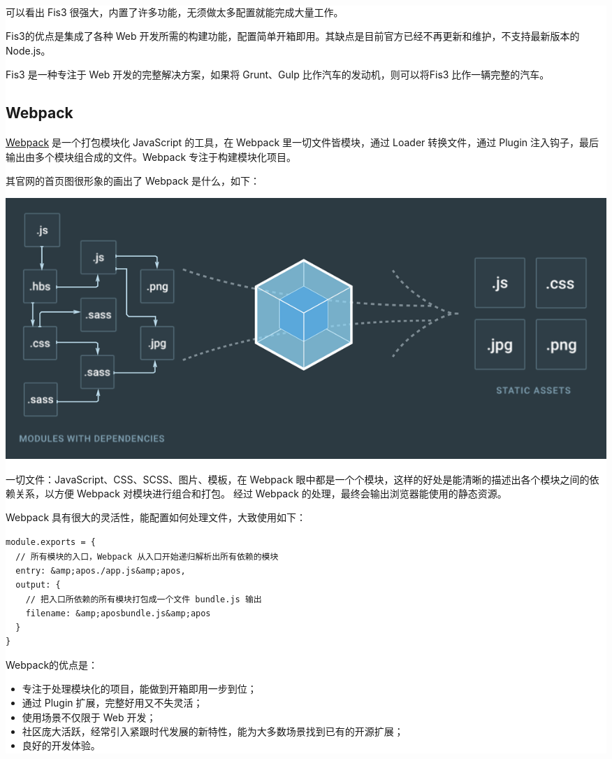 可以看出 Fis3 很强大，内置了许多功能，无须做太多配置就能完成大量工作。

Fis3的优点是集成了各种 Web 开发所需的构建功能，配置简单开箱即用。其缺点是目前官方已经不再更新和维护，不支持最新版本的 Node.js。

Fis3 是一种专注于 Web 开发的完整解决方案，如果将 Grunt、Gulp 比作汽车的发动机，则可以将Fis3 比作一辆完整的汽车。

## Webpack

[Webpack](https://webpack.js.org) 是一个打包模块化 JavaScript 的工具，在 Webpack 里一切文件皆模块，通过 Loader 转换文件，通过 Plugin 注入钩子，最后输出由多个模块组合成的文件。Webpack 专注于构建模块化项目。

其官网的首页图很形象的画出了 Webpack 是什么，如下：

<img alt="图1-2 Webpack 简介" src="img/1-2webpack.png"/>

一切文件：JavaScript、CSS、SCSS、图片、模板，在 Webpack 眼中都是一个个模块，这样的好处是能清晰的描述出各个模块之间的依赖关系，以方便 Webpack 对模块进行组合和打包。
经过 Webpack 的处理，最终会输出浏览器能使用的静态资源。

Webpack 具有很大的灵活性，能配置如何处理文件，大致使用如下：

```
module.exports = {
  // 所有模块的入口，Webpack 从入口开始递归解析出所有依赖的模块
  entry: &amp;apos./app.js&amp;apos,
  output: {
    // 把入口所依赖的所有模块打包成一个文件 bundle.js 输出 
    filename: &amp;aposbundle.js&amp;apos
  }
}

```

Webpack的优点是：

- 专注于处理模块化的项目，能做到开箱即用一步到位；
- 通过 Plugin 扩展，完整好用又不失灵活；
- 使用场景不仅限于 Web 开发；
- 社区庞大活跃，经常引入紧跟时代发展的新特性，能为大多数场景找到已有的开源扩展；
- 良好的开发体验。
